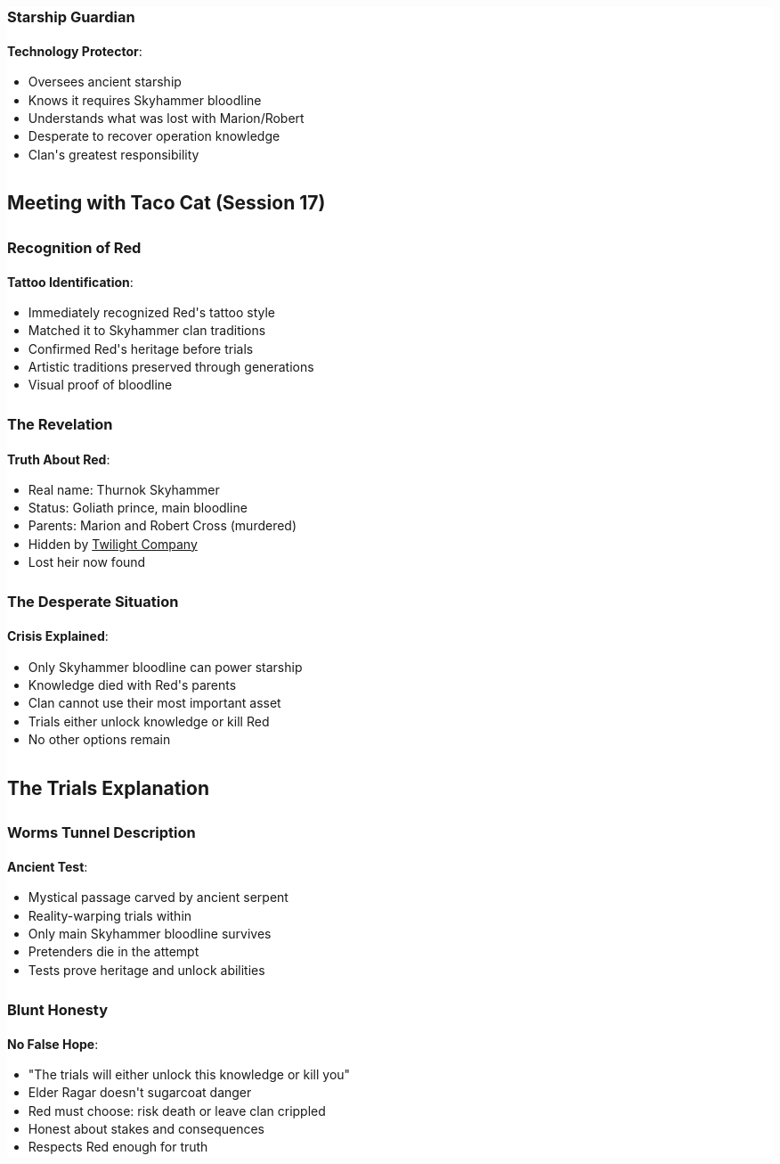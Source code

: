 ### Starship Guardian
**Technology Protector**:
- Oversees ancient starship
- Knows it requires Skyhammer bloodline
- Understands what was lost with Marion/Robert
- Desperate to recover operation knowledge
- Clan's greatest responsibility

## Meeting with Taco Cat (Session 17)

### Recognition of Red
**Tattoo Identification**:
- Immediately recognized Red's tattoo style
- Matched it to Skyhammer clan traditions
- Confirmed Red's heritage before trials
- Artistic traditions preserved through generations
- Visual proof of bloodline

### The Revelation
**Truth About Red**:
- Real name: Thurnok Skyhammer
- Status: Goliath prince, main bloodline
- Parents: Marion and Robert Cross (murdered)
- Hidden by [Twilight Company](/organizations/twilight-company)
- Lost heir now found

### The Desperate Situation
**Crisis Explained**:
- Only Skyhammer bloodline can power starship
- Knowledge died with Red's parents
- Clan cannot use their most important asset
- Trials either unlock knowledge or kill Red
- No other options remain

## The Trials Explanation

### Worms Tunnel Description
**Ancient Test**:
- Mystical passage carved by ancient serpent
- Reality-warping trials within
- Only main Skyhammer bloodline survives
- Pretenders die in the attempt
- Tests prove heritage and unlock abilities

### Blunt Honesty
**No False Hope**:
- "The trials will either unlock this knowledge or kill you"
- Elder Ragar doesn't sugarcoat danger
- Red must choose: risk death or leave clan crippled
- Honest about stakes and consequences
- Respects Red enough for truth
